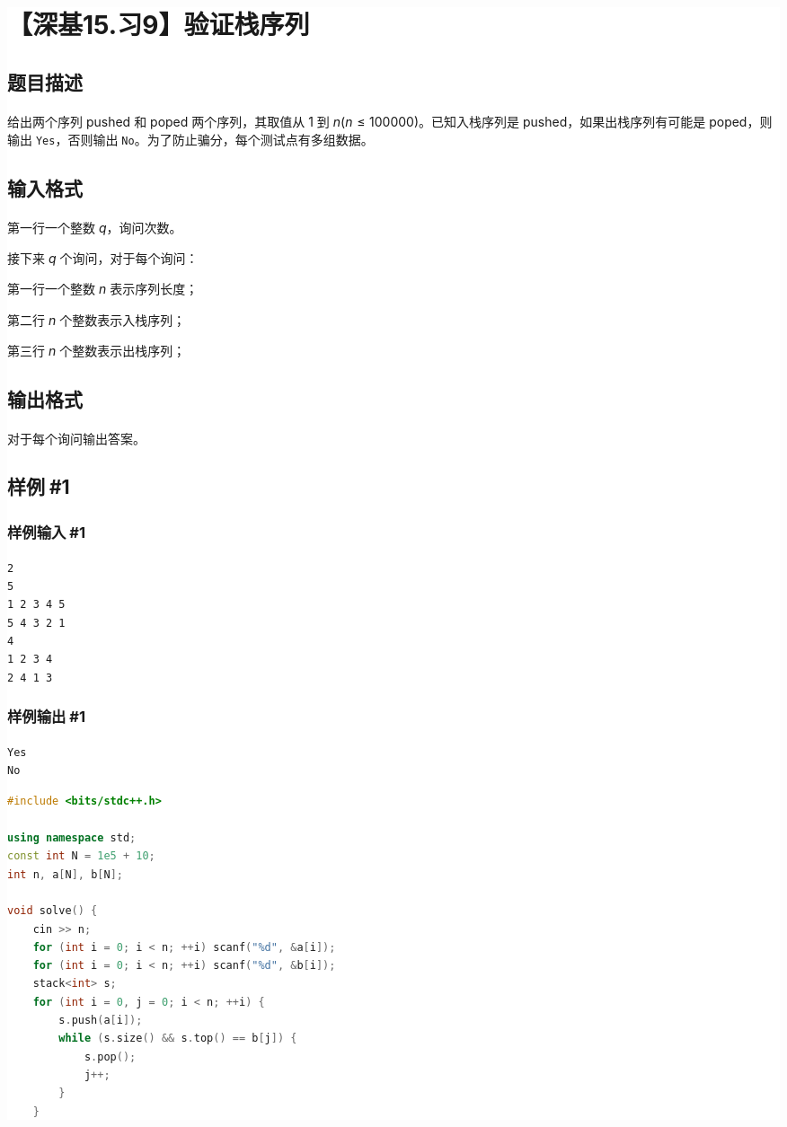 

# 【深基15.习9】验证栈序列

## 题目描述

给出两个序列 pushed 和 poped 两个序列，其取值从 1 到 $n(n\le100000)$。已知入栈序列是 pushed，如果出栈序列有可能是 poped，则输出 `Yes`，否则输出 `No`。为了防止骗分，每个测试点有多组数据。

## 输入格式

第一行一个整数 $q$，询问次数。

接下来 $q$ 个询问，对于每个询问：

第一行一个整数 $n$ 表示序列长度；

第二行 $n$ 个整数表示入栈序列；

第三行 $n$ 个整数表示出栈序列；

## 输出格式

对于每个询问输出答案。

## 样例 #1

### 样例输入 #1

```
2
5
1 2 3 4 5
5 4 3 2 1
4
1 2 3 4
2 4 1 3
```

### 样例输出 #1

```
Yes
No
```

```c++
#include <bits/stdc++.h>

using namespace std;
const int N = 1e5 + 10;
int n, a[N], b[N];

void solve() {
    cin >> n;
    for (int i = 0; i < n; ++i) scanf("%d", &a[i]);
    for (int i = 0; i < n; ++i) scanf("%d", &b[i]);
    stack<int> s;
    for (int i = 0, j = 0; i < n; ++i) {
        s.push(a[i]);
        while (s.size() && s.top() == b[j]) {
            s.pop();
            j++;
        }
    }
```